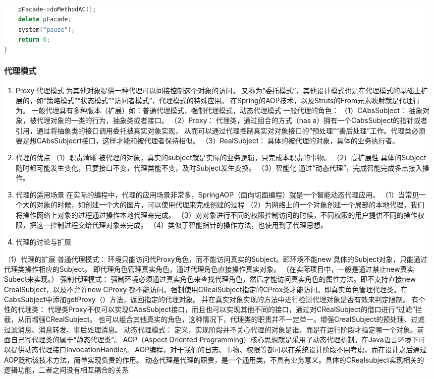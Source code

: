 ```cpp
    pFacade->doMethodAC();
    delete pFacade;
    system("pause");
    return 0;
}

```
### 代理模式
1. Proxy 代理模式
    为其他对象提供一种代理可以间接控制这个对象的访问。
    又称为“委托模式”，其他设计模式也是在代理模式的基础上扩展的，如“策略模式”“状态模式”“访问者模式”，代理模式的特殊应用。
在Spring的AOP技术，以及Struts的From元素映射就是代理行为。
    一般代理具有多种版本（扩展）如：普通代理模式，强制代理模式，动态代理模式
    一般代理的角色：
    （1）CAbsSubject： 抽象对象，被代理对象的一类的行为，抽象类或者接口。
    （2）Proxy： 代理类，通过组合的方式（has a）拥有一个CabsSubject的指针或者引用，通过将抽象类的接口调用委托被真实对象实现，
    从而可以通过代理控制真实对对象接口的“预处理”“善后处理”工作。代理类必须要是想CAbsSubjecrt接口，这样才能和被代理者保持相似。
    （3）RealSubject： 具体的被代理的对象，具体的业务执行者。

2. 代理的优点
（1）职责清晰
    被代理的对象，真实的subject就是实际的业务逻辑，只完成本职责的事物。
（2）高扩展性
    具体的Subject随时都可能发生变化，只要接口不变，代理类能不变，及时Subject发生变换。
（3）智能化
    通过“动态代理”，完成智能完成多点接入操作。

3. 代理的适用场景
    在实际的编程中，代理的应用场景非常多，SpringAOP（面向切面编程）就是一个智能动态代理应用。
（1）当常见一个大的对象的时候，如创建一个大的图片，可以使用代理来完成创建的过程
（2）为网络上的一个对象创建一个局部的本地代理，我们将操作网络上对象的过程通过操作本地代理来完成。
（3）对对象进行不同的权限控制访问的时候，不同权限的用户提供不同的操作权限，把这一控制过程交给代理对象来完成。
（4）类似于智能指针的操作方法，也使用到了代理思想。
4. 代理的讨论与扩展

（1）代理的扩展
 普通代理模式：
    环境只能访问代Proxy角色，而不能访问真实的Subject。即环境不能new 具体的Subject对象，只能通过代理类操作相应的Subject。
    即代理角色管理真实角色，通过代理角色直接操作真实对象。
    （在实际项目中，一般是通过禁止new真实Subect来实现。）
 强制代理模式：
    强制环境必须通过真实角色来查找代理角色，然后才能访问真实角色的属性方法。即不支持直接new CrealSubject，以及不允许new CProxy
    都不能访问。强制使用CRealSubject指定的CProx类才能访问。即真实角色管理代理类。在CabsSubject中添加getProxy（）方法，返回指定的代理对象。
    并在真实对象实现的方法中进行检测代理对象是否有效来判定限制。
有个性的代理类：
    代理类Proxy不仅可以实现CAbsSubject接口，而且也可以实现其他不同的接口，通过对CRealSubject的借口进行“过滤”拦截，从而增强CRealSubject。
    也可以组合其他真实的角色，这种情况下，代理类的职责并不一定单一。增强CrealSubject的预处理、过滤过滤消息、消息转发、事后处理消息。
 动态代理模式：
    定义，实现阶段并不关心代理的对象是谁，而是在运行阶段才指定哪一个对象。前面自己写代理类的属于“静态代理类”。
    AOP（Aspect Oriented Programming）核心思想就是采用了动态代理机制。在Java语言环境下可以提供动态代理接口InvocationHandler。
    AOP编程，对于我们的日志、事物、权限等都可以在系统设计阶段不用考虑，而在设计之后通过AOP贬称该技术方法，简单实现负责的作用。
    动态代理是代理的职责，是一个通用类，不具有业务意义。具体的CRealsubject实现相关的逻辑功能，二者之间没有相互耦合的关系
